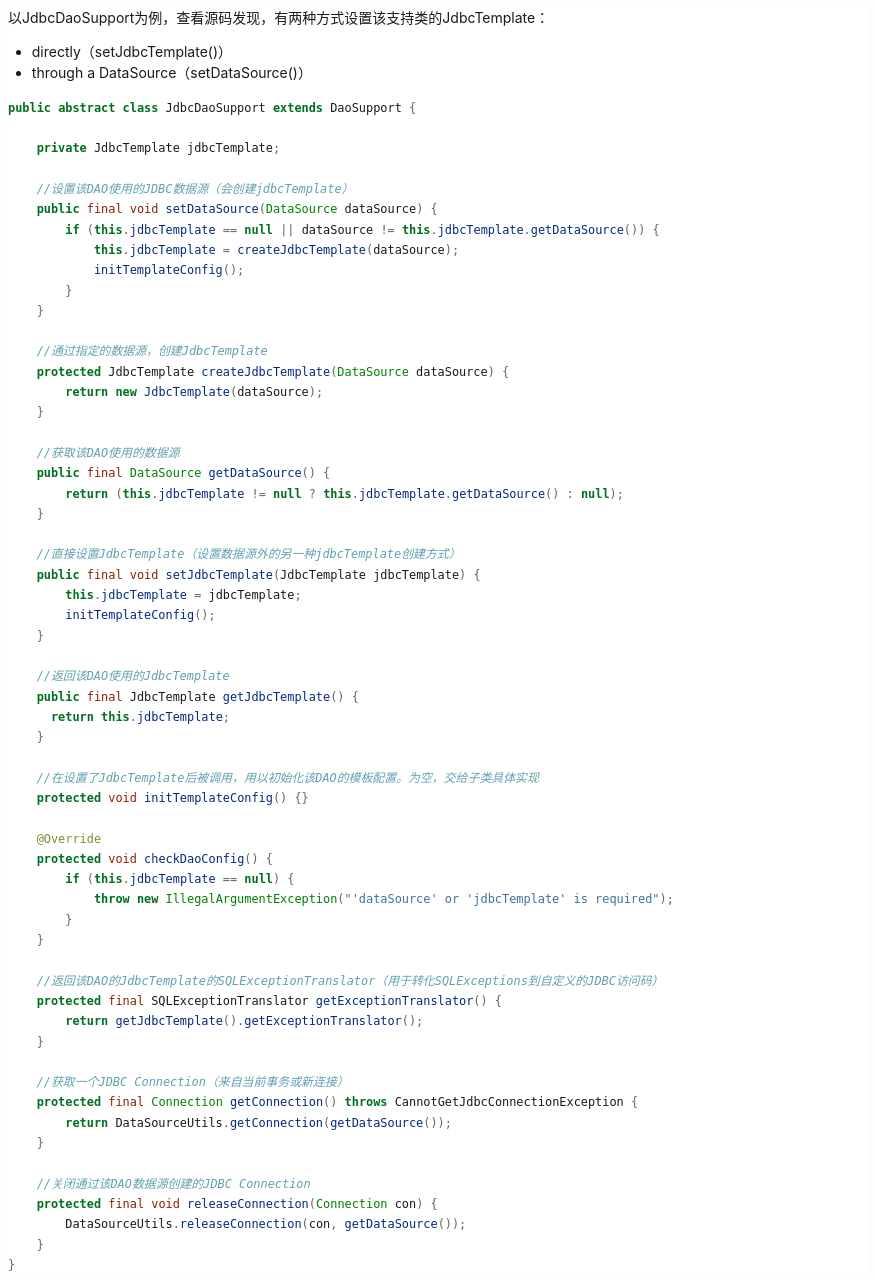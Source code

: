以JdbcDaoSupport为例，查看源码发现，有两种方式设置该支持类的JdbcTemplate：
- directly（setJdbcTemplate()）
- through a DataSource（setDataSource()）

```java
public abstract class JdbcDaoSupport extends DaoSupport {

    private JdbcTemplate jdbcTemplate;

    //设置该DAO使用的JDBC数据源（会创建jdbcTemplate）
    public final void setDataSource(DataSource dataSource) {
        if (this.jdbcTemplate == null || dataSource != this.jdbcTemplate.getDataSource()) {
            this.jdbcTemplate = createJdbcTemplate(dataSource);
            initTemplateConfig();
        }
    }

    //通过指定的数据源，创建JdbcTemplate
    protected JdbcTemplate createJdbcTemplate(DataSource dataSource) {
        return new JdbcTemplate(dataSource);
    }

    //获取该DAO使用的数据源
    public final DataSource getDataSource() {
        return (this.jdbcTemplate != null ? this.jdbcTemplate.getDataSource() : null);
    }

    //直接设置JdbcTemplate（设置数据源外的另一种jdbcTemplate创建方式）
    public final void setJdbcTemplate(JdbcTemplate jdbcTemplate) {
        this.jdbcTemplate = jdbcTemplate;
        initTemplateConfig();
    }

    //返回该DAO使用的JdbcTemplate
    public final JdbcTemplate getJdbcTemplate() {
      return this.jdbcTemplate;
    }

    //在设置了JdbcTemplate后被调用，用以初始化该DAO的模板配置。为空，交给子类具体实现
    protected void initTemplateConfig() {}

    @Override
    protected void checkDaoConfig() {
        if (this.jdbcTemplate == null) {
            throw new IllegalArgumentException("'dataSource' or 'jdbcTemplate' is required");
        }
    }

    //返回该DAO的JdbcTemplate的SQLExceptionTranslator（用于转化SQLExceptions到自定义的JDBC访问码）
    protected final SQLExceptionTranslator getExceptionTranslator() {
        return getJdbcTemplate().getExceptionTranslator();
    }

    //获取一个JDBC Connection（来自当前事务或新连接）
    protected final Connection getConnection() throws CannotGetJdbcConnectionException {
        return DataSourceUtils.getConnection(getDataSource());
    }

    //关闭通过该DAO数据源创建的JDBC Connection
    protected final void releaseConnection(Connection con) {
        DataSourceUtils.releaseConnection(con, getDataSource());
    }
}
```
